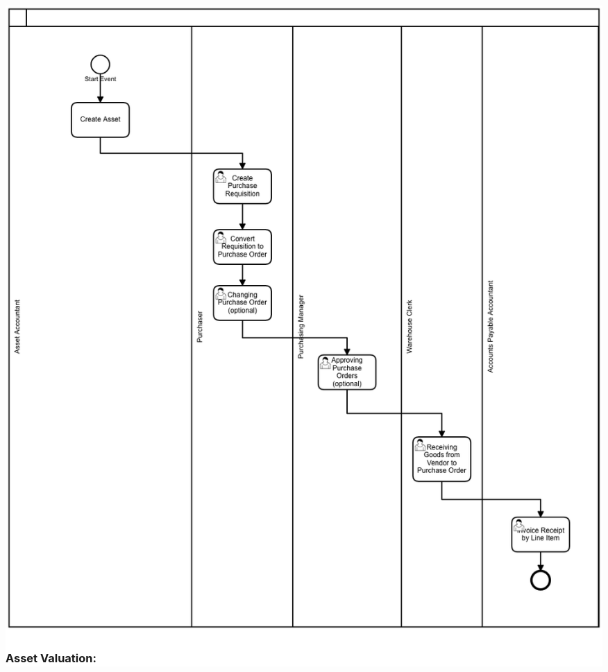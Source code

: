 [![AssetProcurementfromPO](AssetProcurementfromPO.png)](https://www.sap.com "SAP")

### Asset Valuation:
